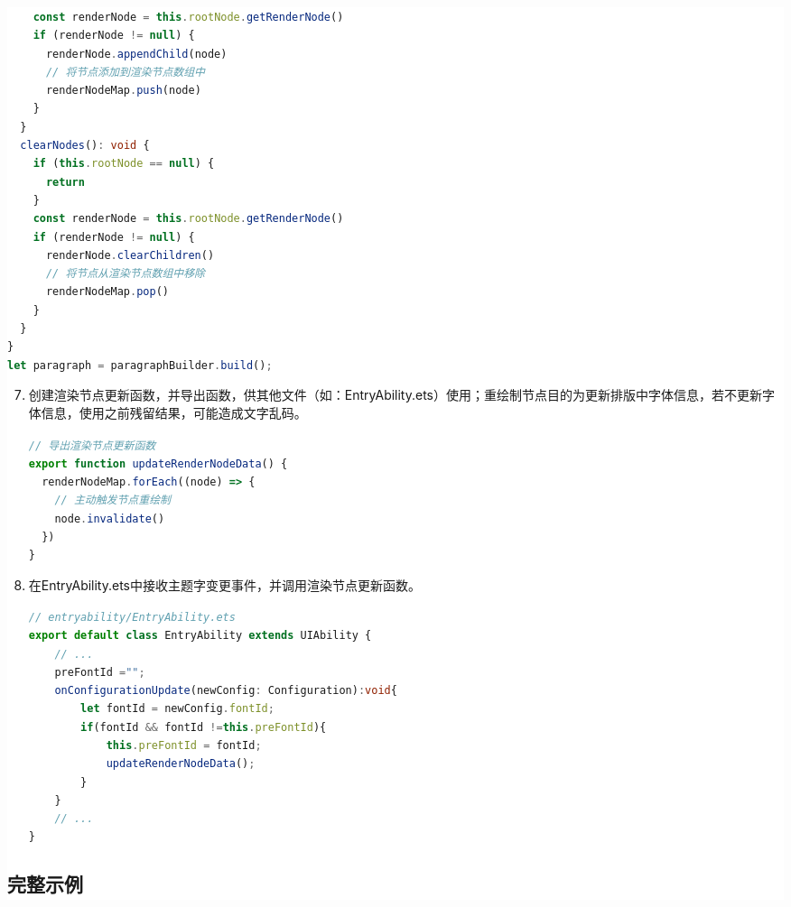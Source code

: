    ```ts
       const renderNode = this.rootNode.getRenderNode()
       if (renderNode != null) {
         renderNode.appendChild(node)
         // 将节点添加到渲染节点数组中
         renderNodeMap.push(node)
       }
     }
     clearNodes(): void {
       if (this.rootNode == null) {
         return
       }
       const renderNode = this.rootNode.getRenderNode()
       if (renderNode != null) {
         renderNode.clearChildren()
         // 将节点从渲染节点数组中移除
         renderNodeMap.pop()
       }
     }
   }
   let paragraph = paragraphBuilder.build();
   ```

7. 创建渲染节点更新函数，并导出函数，供其他文件（如：EntryAbility.ets）使用；重绘制节点目的为更新排版中字体信息，若不更新字体信息，使用之前残留结果，可能造成文字乱码。

   ```ts
   // 导出渲染节点更新函数
   export function updateRenderNodeData() {
     renderNodeMap.forEach((node) => {
       // 主动触发节点重绘制
       node.invalidate()
     })
   }
   ```

8. 在EntryAbility.ets中接收主题字变更事件，并调用渲染节点更新函数。

   ```ts
   // entryability/EntryAbility.ets
   export default class EntryAbility extends UIAbility {
       // ...  
       preFontId ="";
       onConfigurationUpdate(newConfig: Configuration):void{
           let fontId = newConfig.fontId;
           if(fontId && fontId !=this.preFontId){
               this.preFontId = fontId;
               updateRenderNodeData();
           }
       }
       // ...
   }
   ```


## 完整示例
